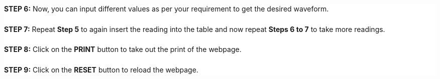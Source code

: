 <b>STEP 6:</b> Now, you can input different values as per your requirement to get the desired waveform.<br /><br />
<b>STEP 7:</b> Repeat <b>Step 5</b> to again insert the reading into the table and now repeat <b>Steps 6 to 7</b> to take more readings.<br /><br />
<b>STEP 8:</b> Click on the <b>PRINT</b> button to take out the print of the webpage.<br /><br />
<b>STEP 9:</b> Click on the <b>RESET</b> button to reload the webpage.</br>

</div>